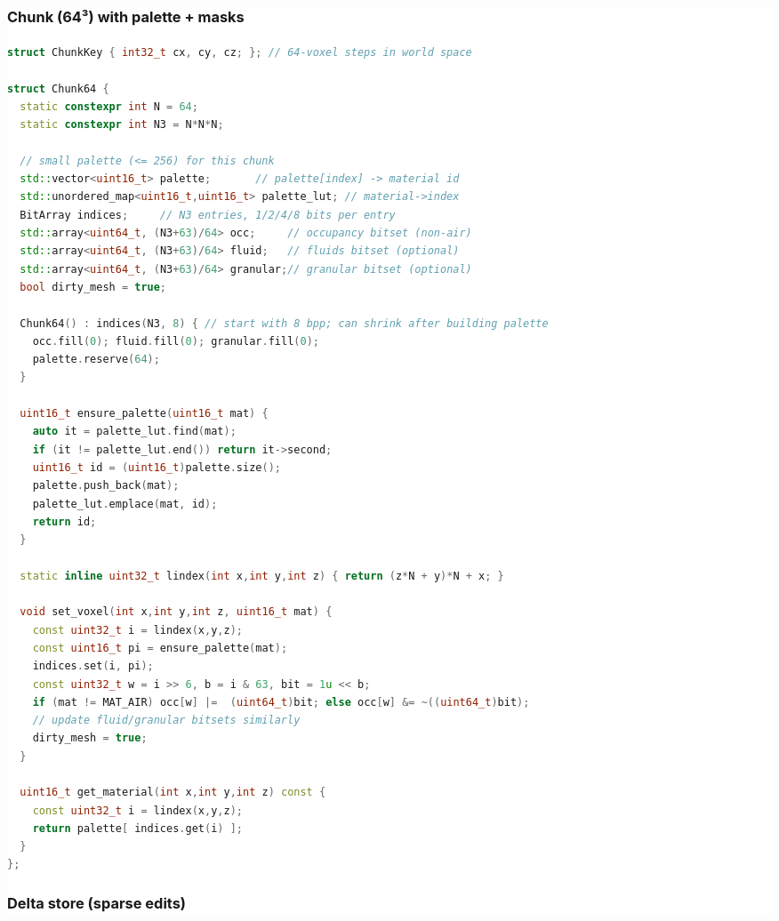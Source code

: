 ### Chunk (64³) with palette + masks

```cpp
struct ChunkKey { int32_t cx, cy, cz; }; // 64-voxel steps in world space

struct Chunk64 {
  static constexpr int N = 64;
  static constexpr int N3 = N*N*N;

  // small palette (<= 256) for this chunk
  std::vector<uint16_t> palette;       // palette[index] -> material id
  std::unordered_map<uint16_t,uint16_t> palette_lut; // material->index
  BitArray indices;     // N3 entries, 1/2/4/8 bits per entry
  std::array<uint64_t, (N3+63)/64> occ;     // occupancy bitset (non-air)
  std::array<uint64_t, (N3+63)/64> fluid;   // fluids bitset (optional)
  std::array<uint64_t, (N3+63)/64> granular;// granular bitset (optional)
  bool dirty_mesh = true;

  Chunk64() : indices(N3, 8) { // start with 8 bpp; can shrink after building palette
    occ.fill(0); fluid.fill(0); granular.fill(0);
    palette.reserve(64);
  }

  uint16_t ensure_palette(uint16_t mat) {
    auto it = palette_lut.find(mat);
    if (it != palette_lut.end()) return it->second;
    uint16_t id = (uint16_t)palette.size();
    palette.push_back(mat);
    palette_lut.emplace(mat, id);
    return id;
  }

  static inline uint32_t lindex(int x,int y,int z) { return (z*N + y)*N + x; }

  void set_voxel(int x,int y,int z, uint16_t mat) {
    const uint32_t i = lindex(x,y,z);
    const uint16_t pi = ensure_palette(mat);
    indices.set(i, pi);
    const uint32_t w = i >> 6, b = i & 63, bit = 1u << b;
    if (mat != MAT_AIR) occ[w] |=  (uint64_t)bit; else occ[w] &= ~((uint64_t)bit);
    // update fluid/granular bitsets similarly
    dirty_mesh = true;
  }

  uint16_t get_material(int x,int y,int z) const {
    const uint32_t i = lindex(x,y,z);
    return palette[ indices.get(i) ];
  }
};
```

### Delta store (sparse edits)


[1]: https://0fps.net/2012/06/30/meshing-in-a-minecraft-game/?utm_source=chatgpt.com "Meshing in a Minecraft Game - 0 FPS"
[2]: https://gedge.ca/blog/2014-08-17-greedy-voxel-meshing/?utm_source=chatgpt.com "Greedy Voxel Meshing - Jason Gedge"
[3]: https://en.wikipedia.org/wiki/Texture_splatting?utm_source=chatgpt.com "Texture splatting"
[4]: https://www.cs.toronto.edu/~jacobson/seminar/lorenson-and-cline-1987.pdf?utm_source=chatgpt.com "[PDF] Marching cubes: A high resolution 3D surface construction algorithm"
[5]: https://transvoxel.org/?utm_source=chatgpt.com "The Transvoxel Algorithm for Voxel Terrain"
[6]: https://graphics.stanford.edu/courses/cs164-10-spring/Handouts/paper_p339-ju.pdf?utm_source=chatgpt.com "[PDF] Dual Contouring of Hermite Data - Stanford Graphics Lab"
[7]: https://www.cs.wustl.edu/~taoju/research/dualsimp_tvcg.pdf?utm_source=chatgpt.com "[PDF] Manifold Dual Contouring - WashU Computer Science & Engineering"
[8]: https://niessnerlab.org/papers/2013/4hashing/niessner2013hashing.pdf?utm_source=chatgpt.com "[PDF] Real-time 3D Reconstruction at Scale using Voxel Hashing"
[9]: https://github.com/Tuntenfisch/Voxels?utm_source=chatgpt.com "Tuntenfisch/Voxels: GPU-based implementation of Dual ... - GitHub"
[10]: https://research.nvidia.com/sites/default/files/pubs/2010-02_Efficient-Sparse-Voxel/laine2010tr1_paper.pdf?utm_source=chatgpt.com "[PDF] Efficient Sparse Voxel Octrees – Analysis, Extensions, and ..."
[11]: https://www.researchgate.net/publication/47441745_GigaVoxels_Ray-Guided_Streaming_for_Efficient_and_Detailed_Voxel_Rendering?utm_source=chatgpt.com "Ray-Guided Streaming for Efficient and Detailed Voxel Rendering"
[12]: https://research.nvidia.com/sites/default/files/publications/GIVoxels-pg2011-authors.pdf?utm_source=chatgpt.com "[PDF] Interactive Indirect Illumination Using Voxel Cone Tracing"
[13]: https://learn.microsoft.com/en-us/windows/win32/api/d3d12/ne-d3d12-d3d12_tiled_resources_tier?utm_source=chatgpt.com "D3D12_TILED_RESOURCES_TI..."
[14]: https://docs.vulkan.org/spec/latest/chapters/sparsemem.html?utm_source=chatgpt.com "Sparse Resources :: Vulkan Documentation Project"
[15]: https://dev.epicgames.com/documentation/en-us/unreal-engine/sparse-volume-textures-in-unreal-engine?utm_source=chatgpt.com "Sparse Volume Textures in Unreal Engine - Epic Games Developers"
[16]: https://www.openvdb.org/?utm_source=chatgpt.com "OpenVDB"
[17]: https://developer.nvidia.com/blog/accelerating-openvdb-on-gpus-with-nanovdb/?utm_source=chatgpt.com "Accelerating OpenVDB on GPUs with NanoVDB - NVIDIA Developer"
[18]: https://github.com/NVIDIA/gvdb-voxels?utm_source=chatgpt.com "NVIDIA/gvdb-voxels: Sparse volume compute and rendering on ..."
[19]: https://microsoft.github.io/DirectX-Specs/d3d/MeshShader.html?utm_source=chatgpt.com "Mesh Shader | DirectX-Specs - Microsoft Open Source"
[20]: https://gpuopen.com/learn/mesh_shaders/mesh_shaders-from_vertex_shader_to_mesh_shader/?utm_source=chatgpt.com "From vertex shader to mesh shader - AMD GPUOpen"
[21]: https://voxelplugin.com/?utm_source=chatgpt.com "Voxel Plugin"
[22]: https://docs.voxelplugin.com/getting-started/installing-voxel-plugin?utm_source=chatgpt.com "Installing Voxel Plugin"
[23]: https://dev.epicgames.com/documentation/en-us/unreal-engine/lumen-global-illumination-and-reflections-in-unreal-engine?utm_source=chatgpt.com "Lumen Global Illumination and Reflections in Unreal Engine"
[24]: https://github.com/Zylann/godot_voxel?utm_source=chatgpt.com "Zylann/godot_voxel: Voxel module for Godot Engine - GitHub"
[25]: https://voxel-tools.readthedocs.io/en/latest/quick_start/?utm_source=chatgpt.com "Quick start - Voxel Tools documentation - Read the Docs"
[26]: https://docs.godotengine.org/en/4.4/tutorials/3d/global_illumination/using_sdfgi.html?utm_source=chatgpt.com "Signed distance field global illumination (SDFGI) - Godot Docs"
[1]: https://minecraft.fandom.com/wiki/Block "Block – Minecraft Wiki"
[2]: https://minecraft.fandom.com/wiki/Simulation_distance "Simulation distance – Minecraft Wiki"
[3]: https://minecraft.fandom.com/wiki/Region_file_format?utm_source=chatgpt.com "Region file format - Minecraft Wiki - Fandom"
[4]: https://minecraft.fandom.com/wiki/Chunk "Chunk – Minecraft Wiki"
[5]: https://minecraft.fandom.com/wiki/World_boundary "World boundary – Minecraft Wiki"
[6]: https://minecraft-archive.fandom.com/wiki/Far_Lands?utm_source=chatgpt.com "Far Lands - Minecraft Wiki - Fandom"
[7]: https://minecraft.fandom.com/wiki/Chunk_format?utm_source=chatgpt.com "Chunk format - Minecraft Wiki - Fandom"